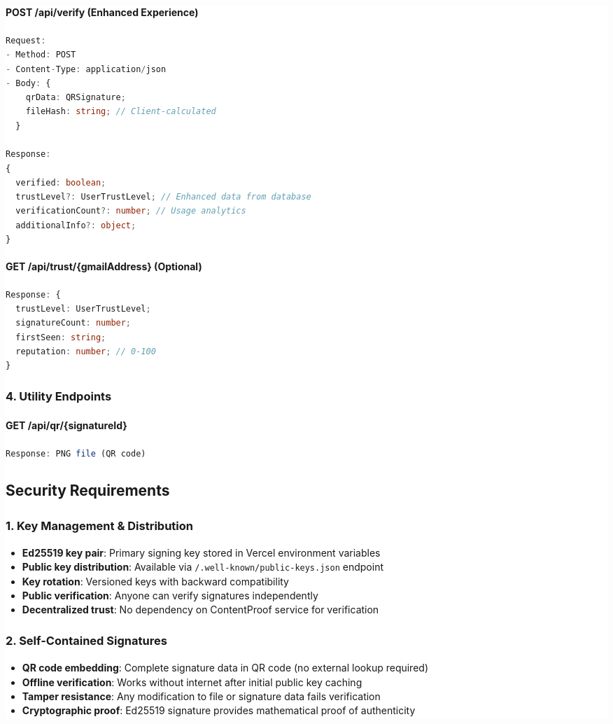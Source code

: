 #### POST /api/verify (Enhanced Experience)

```typescript
Request:
- Method: POST
- Content-Type: application/json
- Body: {
    qrData: QRSignature;
    fileHash: string; // Client-calculated
  }

Response:
{
  verified: boolean;
  trustLevel?: UserTrustLevel; // Enhanced data from database
  verificationCount?: number; // Usage analytics
  additionalInfo?: object;
}
```

#### GET /api/trust/{gmailAddress} (Optional)

```typescript
Response: {
  trustLevel: UserTrustLevel;
  signatureCount: number;
  firstSeen: string;
  reputation: number; // 0-100
}
```

### 4. Utility Endpoints

#### GET /api/qr/{signatureId}

```typescript
Response: PNG file (QR code)
```

## Security Requirements

### 1. Key Management & Distribution

- **Ed25519 key pair**: Primary signing key stored in Vercel environment variables
- **Public key distribution**: Available via `/.well-known/public-keys.json` endpoint
- **Key rotation**: Versioned keys with backward compatibility
- **Public verification**: Anyone can verify signatures independently
- **Decentralized trust**: No dependency on ContentProof service for verification

### 2. Self-Contained Signatures

- **QR code embedding**: Complete signature data in QR code (no external lookup required)
- **Offline verification**: Works without internet after initial public key caching
- **Tamper resistance**: Any modification to file or signature data fails verification
- **Cryptographic proof**: Ed25519 signature provides mathematical proof of authenticity
